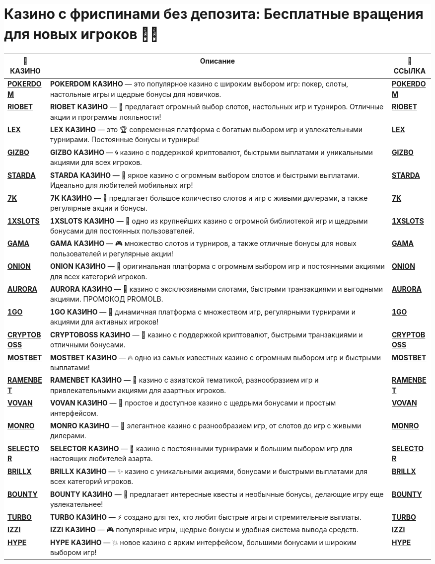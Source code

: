 # Казино с фриспинами без депозита: Бесплатные вращения для новых игроков 🎰🆓
| 🎰 КАЗИНО         | Описание                                                                                                                                         | 🌟 ССЫЛКА         |
|-------------------|--------------------------------------------------------------------------------------------------------------------------------------------------|-------------------|
| [**POKERDOM**](https://brandplay.link/Bxg7SC7H) | **POKERDOM КАЗИНО** — это популярное казино с широким выбором игр: покер, слоты, настольные игры и щедрые бонусы для новичков. | [**POKERDOM**](https://brandplay.link/Bxg7SC7H) |
| [**RIOBET**](https://brandplay.link/dtx89f2L) | **RIOBET КАЗИНО** — 🌟 предлагает огромный выбор слотов, настольных игр и турниров. Отличные акции и программы лояльности!      | [**RIOBET**](https://brandplay.link/dtx89f2L) |
| [**LEX**](https://brandplay.link/2HFTmBc8) | **LEX КАЗИНО** — это 🏆 современная платформа с богатым выбором игр и увлекательными турнирами. Постоянные бонусы и турниры!    | [**LEX**](https://brandplay.link/2HFTmBc8) |
| [**GIZBO**](https://gizbo-tea02.com/c8e962e89) | **GIZBO КАЗИНО** — 🌀 казино с поддержкой криптовалют, быстрыми выплатами и уникальными акциями для всех игроков.               | [**GIZBO**](https://gizbo-tea02.com/c8e962e89) |
| [**STARDA**](https://brandplay.link/cpFQbWKn) | **STARDA КАЗИНО** — 🌠 яркое казино с огромным выбором слотов и быстрыми выплатами. Идеально для любителей мобильных игр!       | [**STARDA**](https://brandplay.link/cpFQbWKn) |
| [**7K**](https://brandplay.link/dd46bNgD) | **7K КАЗИНО** — 🎰 предлагает большое количество слотов и игр с живыми дилерами, а также регулярные акции и бонусы.             | [**7K**](https://brandplay.link/dd46bNgD) |
| [**1XSLOTS**](https://brandplay.link/R4xfxqdm) | **1XSLOTS КАЗИНО** — 💎 одно из крупнейших казино с огромной библиотекой игр и щедрыми бонусами для постоянных пользователей.   | [**1XSLOTS**](https://brandplay.link/R4xfxqdm) |
| [**GAMA**](https://brandplay.link/zrZpLFTP) | **GAMA КАЗИНО** — 🎮 множество слотов и турниров, а также отличные бонусы для новых пользователей и регулярные акции!           | [**GAMA**](https://brandplay.link/zrZpLFTP) |
| [**ONION**](https://obclk001-2d.top/click?offer_id=986&partner_id=10542&landing_id=1798&utm_medium=affiliate&sub_1=oncasino3) | **ONION КАЗИНО** — 🧅 оригинальная платформа с огромным выбором игр и постоянными акциями для всех категорий игроков.           | [**ONION**](https://obclk001-2d.top/click?offer_id=986&partner_id=10542&landing_id=1798&utm_medium=affiliate&sub_1=oncasino3) |
| [**AURORA**](https://10trafic-stat2.com/click/668546566bcc6313411604c7/6766/15114/subaccount?promocode=PROMOLB) | **AURORA КАЗИНО** — 🌌 казино с эксклюзивными слотами, быстрыми транзакциями и выгодными акциями. ПРОМОКОД PROMOLB.              | [**AURORA**](https://10trafic-stat2.com/click/668546566bcc6313411604c7/6766/15114/subaccount?promocode=PROMOLB) |
| [**1GO**](https://1go-ircp01.com/ce015f410) | **1GO КАЗИНО** — 🚀 динамичная платформа с множеством игр, регулярными турнирами и акциями для активных игроков!                | [**1GO**](https://1go-ircp01.com/ce015f410) |
| [**CRYPTOBOSS**](https://cryptobossc.online/d847bcfa9) | **CRYPTOBOSS КАЗИНО** — 🏅 казино с поддержкой криптовалют, быстрыми транзакциями и отличными бонусами.                          | [**CRYPTOBOSS**](https://cryptobossc.online/d847bcfa9) |
| [**MOSTBET**](https://ktbtis024ifqfn0mst.com/beQs) | **MOSTBET КАЗИНО** — 🔥 одно из самых известных казино с огромным выбором игр и быстрыми выплатами!                             | [**MOSTBET**](https://ktbtis024ifqfn0mst.com/beQs) |
| [**RAMENBET**](https://get.saltyram.com/ru/registration?apkpop=0&partner=p24970p3296034p5526) | **RAMENBET КАЗИНО** — 🍜 казино с азиатской тематикой, разнообразием игр и привлекательными акциями для азартных игроков.       | [**RAMENBET**](https://get.saltyram.com/ru/registration?apkpop=0&partner=p24970p3296034p5526) |
| [**VOVAN**](https://vovan.site/d098ab058) | **VOVAN КАЗИНО** — 🤠 простое и доступное казино с щедрыми бонусами и простым интерфейсом.                                      | [**VOVAN**](https://vovan.site/d098ab058) |
| [**MONRO**](https://mnr-ircp01.com/c3ce72a2c) | **MONRO КАЗИНО** — 🎩 элегантное казино с разнообразием игр, от слотов до игр с живыми дилерами.                                | [**MONRO**](https://mnr-ircp01.com/c3ce72a2c) |
| [**SELECTOR**](https://gosel.vc/SELVK) | **SELECTOR КАЗИНО** — 🎯 казино с постоянными турнирами и большим выбором игр для настоящих любителей азарта.                   | [**SELECTOR**](https://gosel.vc/SELVK) |
| [**BRILLX**](https://brillx.run/BRIVK) | **BRILLX КАЗИНО** — ✨ казино с уникальными акциями, бонусами и быстрыми выплатами для всех категорий игроков.                   | [**BRILLX**](https://brillx.run/BRIVK) |
| [**BOUNTY**](https://bounty-casino.de/BOVK) | **BOUNTY КАЗИНО** — 💼 предлагает интересные квесты и необычные бонусы, делающие игру еще увлекательнее!                        | [**BOUNTY**](https://bounty-casino.de/BOVK) |
| [**TURBO**](https://turbo-casino.cc/TURVK) | **TURBO КАЗИНО** — ⚡ создано для тех, кто любит быстрые игры и стремительные выплаты.                                          | [**TURBO**](https://turbo-casino.cc/TURVK) |
| [**IZZI**](https://izzi-fr03.com/ca7c8a7b7) | **IZZI КАЗИНО** — 🎮 популярные игры, щедрые бонусы и удобная система вывода средств.                                           | [**IZZI**](https://izzi-fr03.com/ca7c8a7b7) |
| [**HYPE**](https://hypekaz.com/dc2f44ad0) | **HYPE КАЗИНО** — 💥 новое казино с ярким интерфейсом, большими бонусами и широким выбором игр!                                | [**HYPE**](https://hypekaz.com/dc2f44ad0) |
